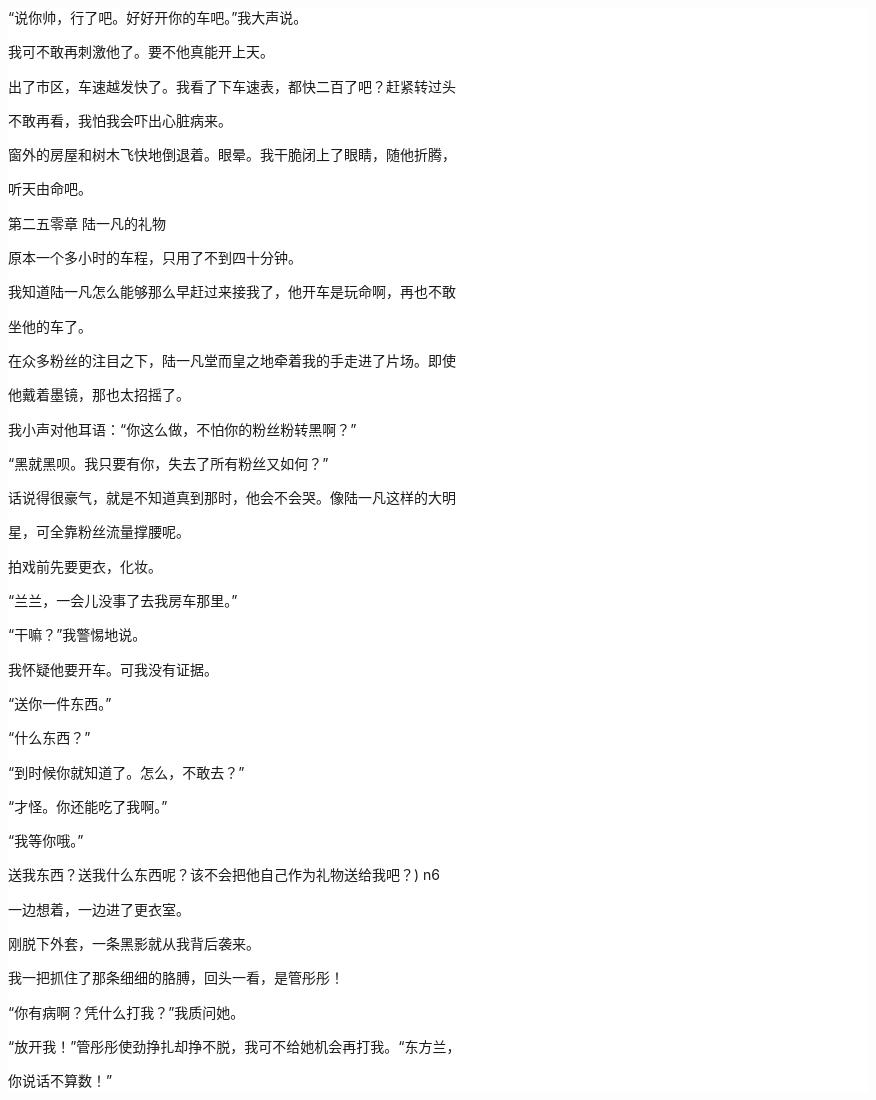 “说你帅，行了吧。好好开你的车吧。”我大声说。

我可不敢再刺激他了。要不他真能开上天。

出了市区，车速越发快了。我看了下车速表，都快二百了吧？赶紧转过头

不敢再看，我怕我会吓出心脏病来。

窗外的房屋和树木飞快地倒退着。眼晕。我干脆闭上了眼睛，随他折腾，

听天由命吧。



第二五零章 陆一凡的礼物

原本一个多小时的车程，只用了不到四十分钟。

我知道陆一凡怎么能够那么早赶过来接我了，他开车是玩命啊，再也不敢

坐他的车了。

在众多粉丝的注目之下，陆一凡堂而皇之地牵着我的手走进了片场。即使

他戴着墨镜，那也太招摇了。

我小声对他耳语：“你这么做，不怕你的粉丝粉转黑啊？”

“黑就黑呗。我只要有你，失去了所有粉丝又如何？”

话说得很豪气，就是不知道真到那时，他会不会哭。像陆一凡这样的大明

星，可全靠粉丝流量撑腰呢。

拍戏前先要更衣，化妆。

“兰兰，一会儿没事了去我房车那里。”

“干嘛？”我警惕地说。

我怀疑他要开车。可我没有证据。

“送你一件东西。”

“什么东西？”

“到时候你就知道了。怎么，不敢去？”

“才怪。你还能吃了我啊。”

“我等你哦。”

送我东西？送我什么东西呢？该不会把他自己作为礼物送给我吧？)  n6

一边想着，一边进了更衣室。

刚脱下外套，一条黑影就从我背后袭来。

我一把抓住了那条细细的胳膊，回头一看，是管彤彤！

“你有病啊？凭什么打我？”我质问她。

“放开我！”管彤彤使劲挣扎却挣不脱，我可不给她机会再打我。“东方兰，

你说话不算数！”
